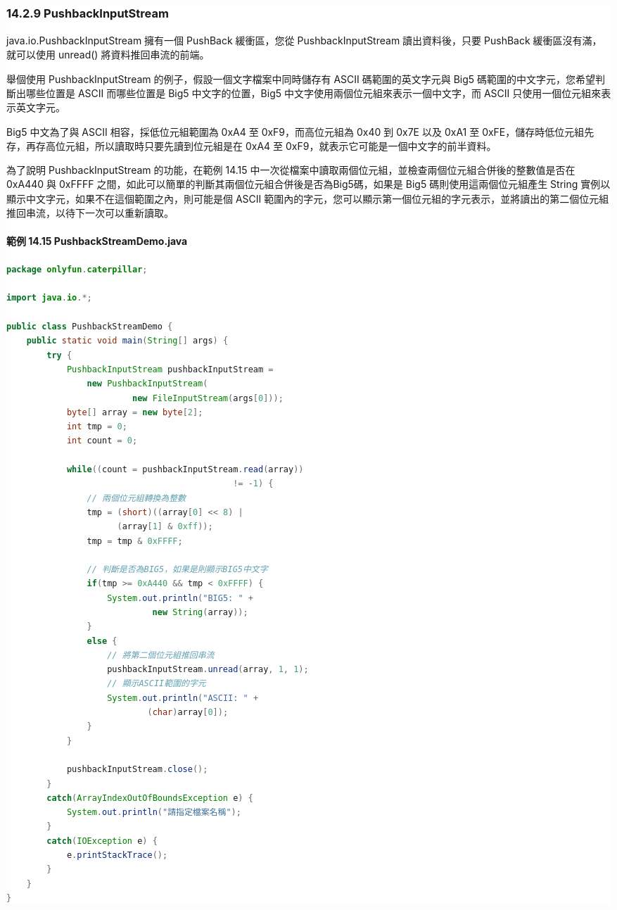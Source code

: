 ### 14.2.9 PushbackInputStream

java.io.PushbackInputStream 擁有一個 PushBack 緩衝區，您從 PushbackInputStream 讀出資料後，只要 PushBack 緩衝區沒有滿，就可以使用 unread() 將資料推回串流的前端。

舉個使用 PushbackInputStream 的例子，假設一個文字檔案中同時儲存有 ASCII 碼範圍的英文字元與 Big5 碼範圍的中文字元，您希望判斷出哪些位置是 ASCII 而哪些位置是 Big5 中文字的位置，Big5 中文字使用兩個位元組來表示一個中文字，而 ASCII 只使用一個位元組來表示英文字元。

Big5 中文為了與 ASCII 相容，採低位元組範圍為 0xA4 至 0xF9，而高位元組為 0x40 到 0x7E 以及 0xA1 至 0xFE，儲存時低位元組先存，再存高位元組，所以讀取時只要先讀到位元組是在 0xA4 至 0xF9，就表示它可能是一個中文字的前半資料。

為了說明 PushbackInputStream 的功能，在範例 14.15 中一次從檔案中讀取兩個位元組，並檢查兩個位元組合併後的整數值是否在 0xA440 與 0xFFFF 之間，如此可以簡單的判斷其兩個位元組合併後是否為Big5碼，如果是 Big5 碼則使用這兩個位元組產生 String 實例以顯示中文字元，如果不在這個範圍之內，則可能是個 ASCII 範圍內的字元，您可以顯示第一個位元組的字元表示，並將讀出的第二個位元組推回串流，以待下一次可以重新讀取。

#### **範例 14.15  PushbackStreamDemo.java**
```java
package onlyfun.caterpillar;
 
import java.io.*; 
 
public class PushbackStreamDemo {
    public static void main(String[] args) {
        try { 
            PushbackInputStream pushbackInputStream = 
                new PushbackInputStream( 
                         new FileInputStream(args[0])); 
            byte[] array = new byte[2]; 
            int tmp = 0; 
            int count = 0; 

            while((count = pushbackInputStream.read(array))
                                             != -1) {
                // 兩個位元組轉換為整數 
                tmp = (short)((array[0] << 8) | 
                      (array[1] & 0xff)); 
                tmp = tmp & 0xFFFF; 
 
                // 判斷是否為BIG5，如果是則顯示BIG5中文字
                if(tmp >= 0xA440 && tmp < 0xFFFF) {
                    System.out.println("BIG5: " + 
                             new String(array));
                } 
                else { 
                    // 將第二個位元組推回串流 
                    pushbackInputStream.unread(array, 1, 1); 
                    // 顯示ASCII範圍的字元
                    System.out.println("ASCII: " + 
                            (char)array[0]); 
                } 
            } 
 
            pushbackInputStream.close(); 
        } 
        catch(ArrayIndexOutOfBoundsException e) {
            System.out.println("請指定檔案名稱");
        }
        catch(IOException e) { 
            e.printStackTrace(); 
        } 
    }
}
```
